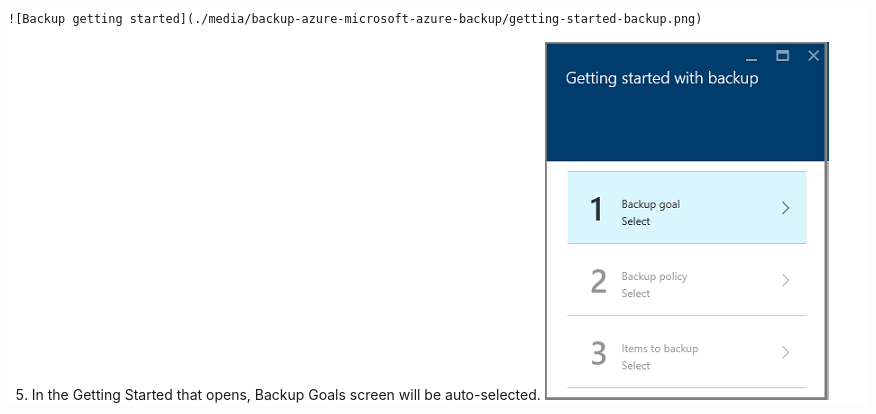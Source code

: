     ![Backup getting started](./media/backup-azure-microsoft-azure-backup/getting-started-backup.png)

5. In the Getting Started that opens, Backup Goals screen will be auto-selected.
    ![Backup-goals-default-opened](./media/backup-azure-microsoft-azure-backup/getting-started.png)
